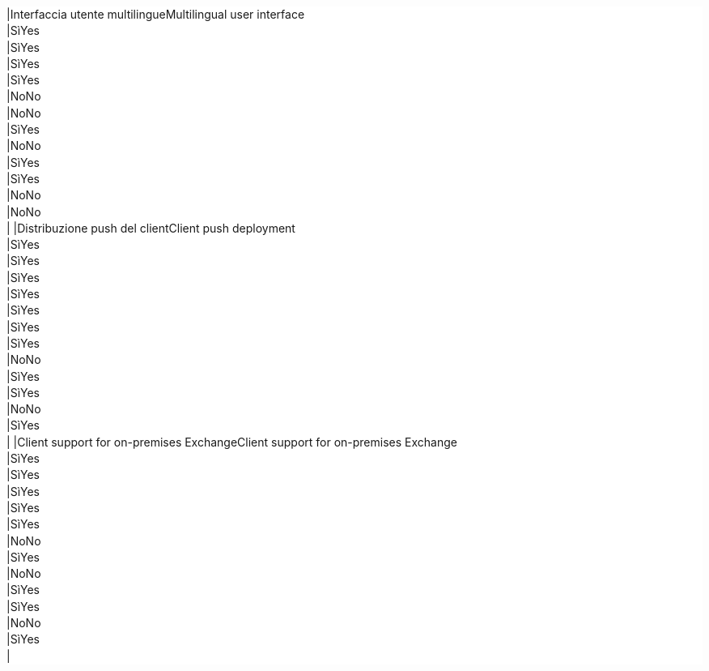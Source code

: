 |<span data-ttu-id="9a7a3-364">Interfaccia utente multilingue</span><span class="sxs-lookup"><span data-stu-id="9a7a3-364">Multilingual user interface</span></span>  <br/> |<span data-ttu-id="9a7a3-365">Sì</span><span class="sxs-lookup"><span data-stu-id="9a7a3-365">Yes</span></span>  <br/> |<span data-ttu-id="9a7a3-366">Sì</span><span class="sxs-lookup"><span data-stu-id="9a7a3-366">Yes</span></span>  <br/> |<span data-ttu-id="9a7a3-367">Sì</span><span class="sxs-lookup"><span data-stu-id="9a7a3-367">Yes</span></span>  <br/>|<span data-ttu-id="9a7a3-368">Sì</span><span class="sxs-lookup"><span data-stu-id="9a7a3-368">Yes</span></span>  <br/> |<span data-ttu-id="9a7a3-369">No</span><span class="sxs-lookup"><span data-stu-id="9a7a3-369">No</span></span>  <br/> |<span data-ttu-id="9a7a3-370">No</span><span class="sxs-lookup"><span data-stu-id="9a7a3-370">No</span></span>  <br/> |<span data-ttu-id="9a7a3-371">Sì</span><span class="sxs-lookup"><span data-stu-id="9a7a3-371">Yes</span></span>  <br/> |<span data-ttu-id="9a7a3-372">No</span><span class="sxs-lookup"><span data-stu-id="9a7a3-372">No</span></span>  <br/> |<span data-ttu-id="9a7a3-373">Sì</span><span class="sxs-lookup"><span data-stu-id="9a7a3-373">Yes</span></span>  <br/> |<span data-ttu-id="9a7a3-374">Sì</span><span class="sxs-lookup"><span data-stu-id="9a7a3-374">Yes</span></span>  <br/> |<span data-ttu-id="9a7a3-375">No</span><span class="sxs-lookup"><span data-stu-id="9a7a3-375">No</span></span>  <br/> |<span data-ttu-id="9a7a3-376">No</span><span class="sxs-lookup"><span data-stu-id="9a7a3-376">No</span></span> <br/> |
|<span data-ttu-id="9a7a3-377">Distribuzione push del client</span><span class="sxs-lookup"><span data-stu-id="9a7a3-377">Client push deployment</span></span>  <br/> |<span data-ttu-id="9a7a3-378">Sì</span><span class="sxs-lookup"><span data-stu-id="9a7a3-378">Yes</span></span>  <br/> |<span data-ttu-id="9a7a3-379">Sì</span><span class="sxs-lookup"><span data-stu-id="9a7a3-379">Yes</span></span>  <br/> |<span data-ttu-id="9a7a3-380">Sì</span><span class="sxs-lookup"><span data-stu-id="9a7a3-380">Yes</span></span>  <br/>|<span data-ttu-id="9a7a3-381">Sì</span><span class="sxs-lookup"><span data-stu-id="9a7a3-381">Yes</span></span>  <br/> |<span data-ttu-id="9a7a3-382">Sì</span><span class="sxs-lookup"><span data-stu-id="9a7a3-382">Yes</span></span>  <br/> |<span data-ttu-id="9a7a3-383">Sì</span><span class="sxs-lookup"><span data-stu-id="9a7a3-383">Yes</span></span>  <br/> |<span data-ttu-id="9a7a3-384">Sì</span><span class="sxs-lookup"><span data-stu-id="9a7a3-384">Yes</span></span>  <br/> |<span data-ttu-id="9a7a3-385">No</span><span class="sxs-lookup"><span data-stu-id="9a7a3-385">No</span></span>  <br/> |<span data-ttu-id="9a7a3-386">Sì</span><span class="sxs-lookup"><span data-stu-id="9a7a3-386">Yes</span></span>  <br/> |<span data-ttu-id="9a7a3-387">Sì</span><span class="sxs-lookup"><span data-stu-id="9a7a3-387">Yes</span></span>  <br/> |<span data-ttu-id="9a7a3-388">No</span><span class="sxs-lookup"><span data-stu-id="9a7a3-388">No</span></span>  <br/> |<span data-ttu-id="9a7a3-389">Sì</span><span class="sxs-lookup"><span data-stu-id="9a7a3-389">Yes</span></span>  <br/> |
|<span data-ttu-id="9a7a3-390">Client support for on-premises Exchange</span><span class="sxs-lookup"><span data-stu-id="9a7a3-390">Client support for on-premises Exchange</span></span>  <br/> |<span data-ttu-id="9a7a3-391">Sì</span><span class="sxs-lookup"><span data-stu-id="9a7a3-391">Yes</span></span>  <br/> |<span data-ttu-id="9a7a3-392">Sì</span><span class="sxs-lookup"><span data-stu-id="9a7a3-392">Yes</span></span>  <br/> |<span data-ttu-id="9a7a3-393">Sì</span><span class="sxs-lookup"><span data-stu-id="9a7a3-393">Yes</span></span>  <br/> |<span data-ttu-id="9a7a3-394">Sì</span><span class="sxs-lookup"><span data-stu-id="9a7a3-394">Yes</span></span>  <br/> |<span data-ttu-id="9a7a3-395">Sì</span><span class="sxs-lookup"><span data-stu-id="9a7a3-395">Yes</span></span>  <br/> |<span data-ttu-id="9a7a3-396">No</span><span class="sxs-lookup"><span data-stu-id="9a7a3-396">No</span></span>  <br/> |<span data-ttu-id="9a7a3-397">Sì</span><span class="sxs-lookup"><span data-stu-id="9a7a3-397">Yes</span></span>  <br/> |<span data-ttu-id="9a7a3-398">No</span><span class="sxs-lookup"><span data-stu-id="9a7a3-398">No</span></span>  <br/> |<span data-ttu-id="9a7a3-399">Sì</span><span class="sxs-lookup"><span data-stu-id="9a7a3-399">Yes</span></span>  <br/> |<span data-ttu-id="9a7a3-400">Sì</span><span class="sxs-lookup"><span data-stu-id="9a7a3-400">Yes</span></span>  <br/> |<span data-ttu-id="9a7a3-401">No</span><span class="sxs-lookup"><span data-stu-id="9a7a3-401">No</span></span>  <br/> |<span data-ttu-id="9a7a3-402">Sì</span><span class="sxs-lookup"><span data-stu-id="9a7a3-402">Yes</span></span>  <br/> |